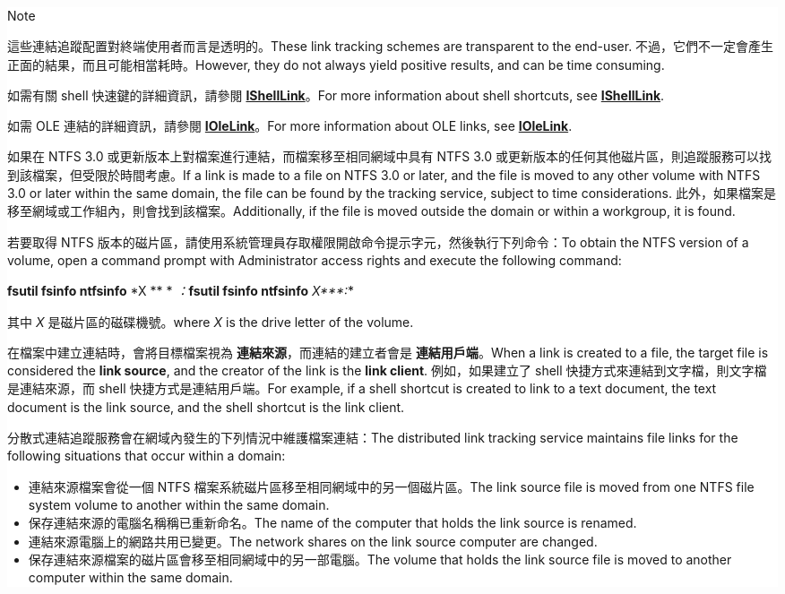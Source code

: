> [!Note]  
> <span data-ttu-id="68647-136">這些連結追蹤配置對終端使用者而言是透明的。</span><span class="sxs-lookup"><span data-stu-id="68647-136">These link tracking schemes are transparent to the end-user.</span></span> <span data-ttu-id="68647-137">不過，它們不一定會產生正面的結果，而且可能相當耗時。</span><span class="sxs-lookup"><span data-stu-id="68647-137">However, they do not always yield positive results, and can be time consuming.</span></span>

 

<span data-ttu-id="68647-138">如需有關 shell 快速鍵的詳細資訊，請參閱 [**IShellLink**](/windows/desktop/api/shobjidl_core/nn-shobjidl_core-ishelllinka)。</span><span class="sxs-lookup"><span data-stu-id="68647-138">For more information about shell shortcuts, see [**IShellLink**](/windows/desktop/api/shobjidl_core/nn-shobjidl_core-ishelllinka).</span></span>

<span data-ttu-id="68647-139">如需 OLE 連結的詳細資訊，請參閱 [**IOleLink**](/windows/win32/api/oleidl/nn-oleidl-iolelink)。</span><span class="sxs-lookup"><span data-stu-id="68647-139">For more information about OLE links, see [**IOleLink**](/windows/win32/api/oleidl/nn-oleidl-iolelink).</span></span>

<span data-ttu-id="68647-140">如果在 NTFS 3.0 或更新版本上對檔案進行連結，而檔案移至相同網域中具有 NTFS 3.0 或更新版本的任何其他磁片區，則追蹤服務可以找到該檔案，但受限於時間考慮。</span><span class="sxs-lookup"><span data-stu-id="68647-140">If a link is made to a file on NTFS 3.0 or later, and the file is moved to any other volume with NTFS 3.0 or later within the same domain, the file can be found by the tracking service, subject to time considerations.</span></span> <span data-ttu-id="68647-141">此外，如果檔案是移至網域或工作組內，則會找到該檔案。</span><span class="sxs-lookup"><span data-stu-id="68647-141">Additionally, if the file is moved outside the domain or within a workgroup, it is found.</span></span>

<span data-ttu-id="68647-142">若要取得 NTFS 版本的磁片區，請使用系統管理員存取權限開啟命令提示字元，然後執行下列命令：</span><span class="sxs-lookup"><span data-stu-id="68647-142">To obtain the NTFS version of a volume, open a command prompt with Administrator access rights and execute the following command:</span></span>

<span data-ttu-id="68647-143">**fsutil fsinfo ntfsinfo** \*X \*\* \* *：*</span><span class="sxs-lookup"><span data-stu-id="68647-143">**fsutil fsinfo ntfsinfo** *X\*\*\*:*\*</span></span>

<span data-ttu-id="68647-144">其中 *X* 是磁片區的磁碟機號。</span><span class="sxs-lookup"><span data-stu-id="68647-144">where *X* is the drive letter of the volume.</span></span>

<span data-ttu-id="68647-145">在檔案中建立連結時，會將目標檔案視為 **連結來源**，而連結的建立者會是 **連結用戶端**。</span><span class="sxs-lookup"><span data-stu-id="68647-145">When a link is created to a file, the target file is considered the **link source**, and the creator of the link is the **link client**.</span></span> <span data-ttu-id="68647-146">例如，如果建立了 shell 快捷方式來連結到文字檔，則文字檔是連結來源，而 shell 快捷方式是連結用戶端。</span><span class="sxs-lookup"><span data-stu-id="68647-146">For example, if a shell shortcut is created to link to a text document, the text document is the link source, and the shell shortcut is the link client.</span></span>

<span data-ttu-id="68647-147">分散式連結追蹤服務會在網域內發生的下列情況中維護檔案連結：</span><span class="sxs-lookup"><span data-stu-id="68647-147">The distributed link tracking service maintains file links for the following situations that occur within a domain:</span></span>

-   <span data-ttu-id="68647-148">連結來源檔案會從一個 NTFS 檔案系統磁片區移至相同網域中的另一個磁片區。</span><span class="sxs-lookup"><span data-stu-id="68647-148">The link source file is moved from one NTFS file system volume to another within the same domain.</span></span>
-   <span data-ttu-id="68647-149">保存連結來源的電腦名稱稱已重新命名。</span><span class="sxs-lookup"><span data-stu-id="68647-149">The name of the computer that holds the link source is renamed.</span></span>
-   <span data-ttu-id="68647-150">連結來源電腦上的網路共用已變更。</span><span class="sxs-lookup"><span data-stu-id="68647-150">The network shares on the link source computer are changed.</span></span>
-   <span data-ttu-id="68647-151">保存連結來源檔案的磁片區會移至相同網域中的另一部電腦。</span><span class="sxs-lookup"><span data-stu-id="68647-151">The volume that holds the link source file is moved to another computer within the same domain.</span></span>
